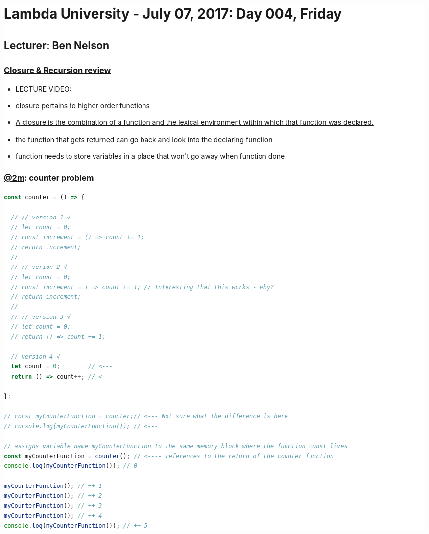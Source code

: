 # Lambda University - July 07, 2017: Day 004, Friday
## Lecturer: Ben Nelson
### [Closure & Recursion review](https://youtu.be/JxCVug-Jo_s)
- LECTURE VIDEO:

- closure pertains to higher order functions
- [A closure is the combination of a function and the lexical environment within which that function was declared.](https://developer.mozilla.org/en-US/docs/Web/JavaScript/Closures)
- the function that gets returned can go back and look into the declaring function
- function needs to store variables in a place that won't go away when function done

### [@2m](https://youtu.be/JxCVug-Jo_s?t=2m): counter problem
```js
const counter = () => {

  // // version 1 √
  // let count = 0;
  // const increment = () => count += 1;
  // return increment;
  //
  // // verion 2 √
  // let count = 0;
  // const increment = i => count += 1; // Interesting that this works - why?
  // return increment;
  //
  // // version 3 √
  // let count = 0;
  // return () => count += 1;

  // version 4 √
  let count = 0;        // <---
  return () => count++; // <---

};

// const myCounterFunction = counter;// <--- Not sure what the difference is here
// console.log(myCounterFunction()); // <---

// assigns variable name myCounterFunction to the same memory block where the function const lives
const myCounterFunction = counter(); // <---- references to the return of the counter function
console.log(myCounterFunction()); // 0

myCounterFunction(); // ++ 1
myCounterFunction(); // ++ 2
myCounterFunction(); // ++ 3
myCounterFunction(); // ++ 4
console.log(myCounterFunction()); // ++ 5
```
